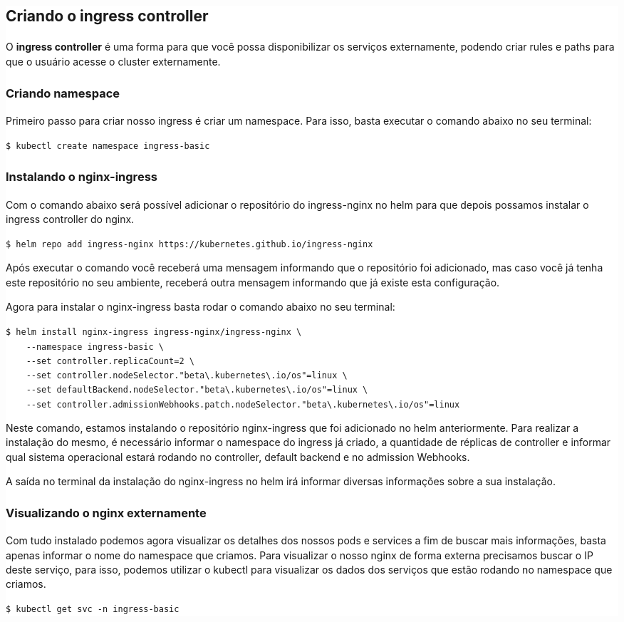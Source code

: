 ## Criando o ingress controller

O **ingress controller** é uma forma para que você possa disponibilizar os serviços externamente, podendo criar rules e paths para que o usuário acesse o cluster externamente.

### Criando namespace

Primeiro passo para criar nosso ingress é criar um namespace. Para isso, basta executar o comando abaixo no seu terminal:

```
$ kubectl create namespace ingress-basic
```

### Instalando o nginx-ingress

Com o comando abaixo será possível adicionar o repositório do ingress-nginx no helm para que depois possamos instalar o ingress controller do nginx.

```
$ helm repo add ingress-nginx https://kubernetes.github.io/ingress-nginx
```

Após executar o comando você receberá uma mensagem informando que o repositório foi adicionado, mas caso você já tenha este repositório no seu ambiente, receberá outra mensagem informando que já existe esta configuração.

Agora para instalar o nginx-ingress basta rodar o comando abaixo no seu terminal:

```
$ helm install nginx-ingress ingress-nginx/ingress-nginx \
    --namespace ingress-basic \
    --set controller.replicaCount=2 \
    --set controller.nodeSelector."beta\.kubernetes\.io/os"=linux \
    --set defaultBackend.nodeSelector."beta\.kubernetes\.io/os"=linux \
    --set controller.admissionWebhooks.patch.nodeSelector."beta\.kubernetes\.io/os"=linux
```

Neste comando, estamos instalando o repositório nginx-ingress que foi adicionado no helm anteriormente. Para realizar a instalação do mesmo, é necessário informar o namespace do ingress já criado, a quantidade de réplicas de controller e informar qual sistema operacional estará rodando no controller, default backend e no admission Webhooks.

A saída no terminal da instalação do nginx-ingress no helm irá informar diversas informações sobre a sua instalação.

### Visualizando o nginx externamente

Com tudo instalado podemos agora visualizar os detalhes dos nossos pods e services a fim de buscar mais informações, basta apenas informar o nome do namespace que criamos. Para visualizar o nosso nginx de forma externa precisamos buscar o IP deste serviço, para isso, podemos utilizar o kubectl para visualizar os dados dos serviços que estão rodando no namespace que criamos.

```
$ kubectl get svc -n ingress-basic
```
